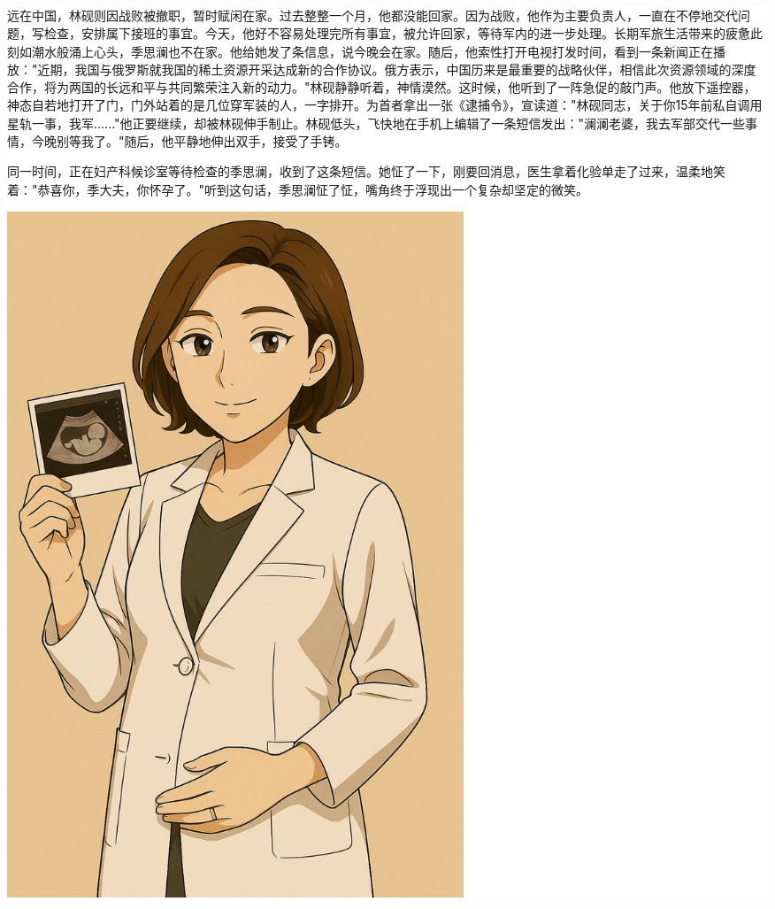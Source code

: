 远在中国，林砚则因战败被撤职，暂时赋闲在家。过去整整一个月，他都没能回家。因为战败，他作为主要负责人，一直在不停地交代问题，写检查，安排属下接班的事宜。今天，他好不容易处理完所有事宜，被允许回家，等待军内的进一步处理。长期军旅生活带来的疲惫此刻如潮水般涌上心头，季思澜也不在家。他给她发了条信息，说今晚会在家。随后，他索性打开电视打发时间，看到一条新闻正在播放："近期，我国与俄罗斯就我国的稀土资源开采达成新的合作协议。俄方表示，中国历来是最重要的战略伙伴，相信此次资源领域的深度合作，将为两国的长远和平与共同繁荣注入新的动力。"林砚静静听着，神情漠然。这时候，他听到了一阵急促的敲门声。他放下遥控器，神态自若地打开了门，门外站着的是几位穿军装的人，一字排开。为首者拿出一张《逮捕令》，宣读道："林砚同志，关于你15年前私自调用星轨一事，我军......"他正要继续，却被林砚伸手制止。林砚低头，飞快地在手机上编辑了一条短信发出："澜澜老婆，我去军部交代一些事情，今晚别等我了。"随后，他平静地伸出双手，接受了手铐。

同一时间，正在妇产科候诊室等待检查的季思澜，收到了这条短信。她怔了一下，刚要回消息，医生拿着化验单走了过来，温柔地笑着："恭喜你，季大夫，你怀孕了。"听到这句话，季思澜怔了怔，嘴角终于浮现出一个复杂却坚定的微笑。

<img src="./illustrations/66.png" width=60% />
